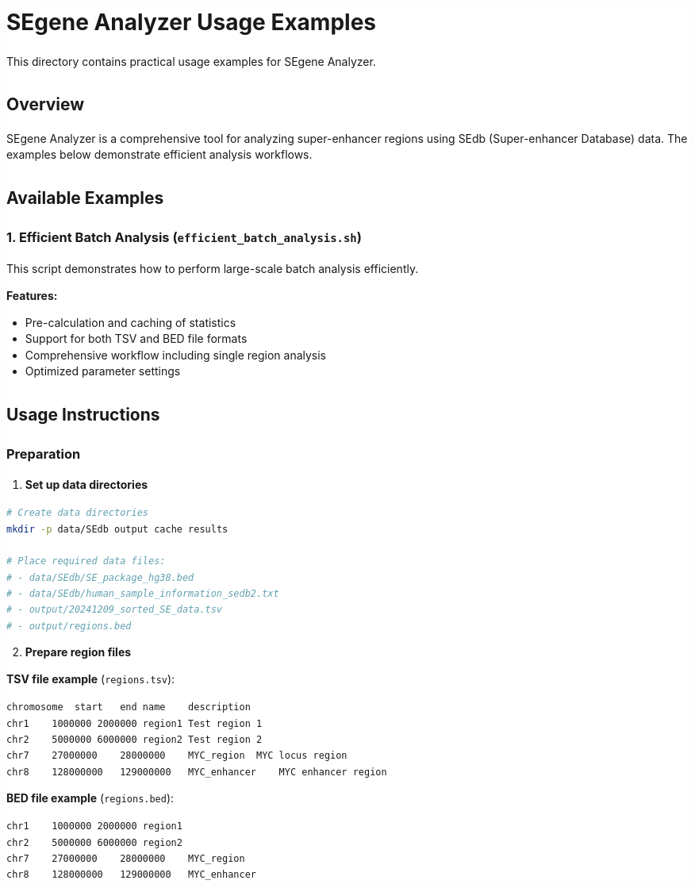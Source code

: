 # SEgene Analyzer Usage Examples

This directory contains practical usage examples for SEgene Analyzer.

## Overview

SEgene Analyzer is a comprehensive tool for analyzing super-enhancer regions using SEdb (Super-enhancer Database) data. The examples below demonstrate efficient analysis workflows.

## Available Examples

### 1. Efficient Batch Analysis (`efficient_batch_analysis.sh`)

This script demonstrates how to perform large-scale batch analysis efficiently.

**Features:**
- Pre-calculation and caching of statistics
- Support for both TSV and BED file formats
- Comprehensive workflow including single region analysis
- Optimized parameter settings

## Usage Instructions

### Preparation

1. **Set up data directories**
```bash
# Create data directories
mkdir -p data/SEdb output cache results

# Place required data files:
# - data/SEdb/SE_package_hg38.bed
# - data/SEdb/human_sample_information_sedb2.txt
# - output/20241209_sorted_SE_data.tsv
# - output/regions.bed
```

2. **Prepare region files**

**TSV file example** (`regions.tsv`):
```tsv
chromosome	start	end	name	description
chr1	1000000	2000000	region1	Test region 1
chr2	5000000	6000000	region2	Test region 2
chr7	27000000	28000000	MYC_region	MYC locus region
chr8	128000000	129000000	MYC_enhancer	MYC enhancer region
```

**BED file example** (`regions.bed`):
```bed
chr1	1000000	2000000	region1
chr2	5000000	6000000	region2
chr7	27000000	28000000	MYC_region
chr8	128000000	129000000	MYC_enhancer
```

